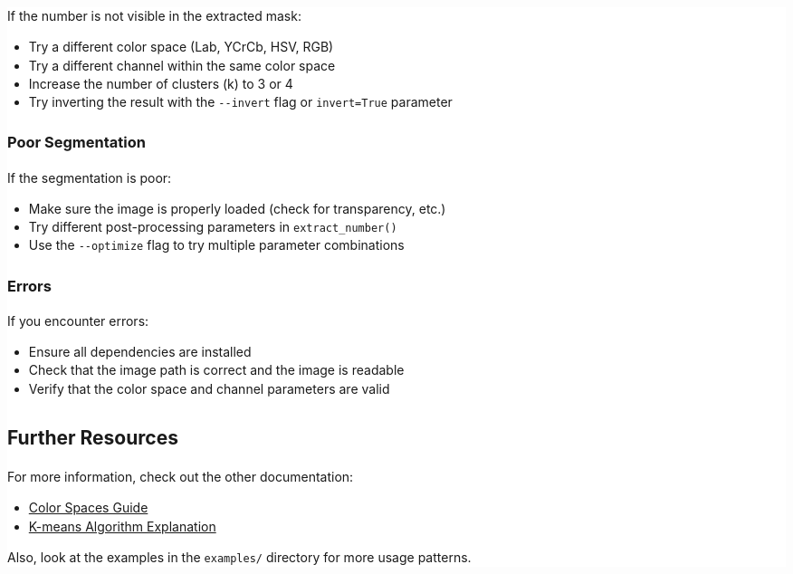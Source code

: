 If the number is not visible in the extracted mask:

- Try a different color space (Lab, YCrCb, HSV, RGB)
- Try a different channel within the same color space
- Increase the number of clusters (k) to 3 or 4
- Try inverting the result with the `--invert` flag or `invert=True` parameter

### Poor Segmentation

If the segmentation is poor:

- Make sure the image is properly loaded (check for transparency, etc.)
- Try different post-processing parameters in `extract_number()`
- Use the `--optimize` flag to try multiple parameter combinations

### Errors

If you encounter errors:

- Ensure all dependencies are installed
- Check that the image path is correct and the image is readable
- Verify that the color space and channel parameters are valid

## Further Resources

For more information, check out the other documentation:

- [Color Spaces Guide](color_spaces.md)
- [K-means Algorithm Explanation](kmeans_algorithm.md)

Also, look at the examples in the `examples/` directory for more usage patterns.

